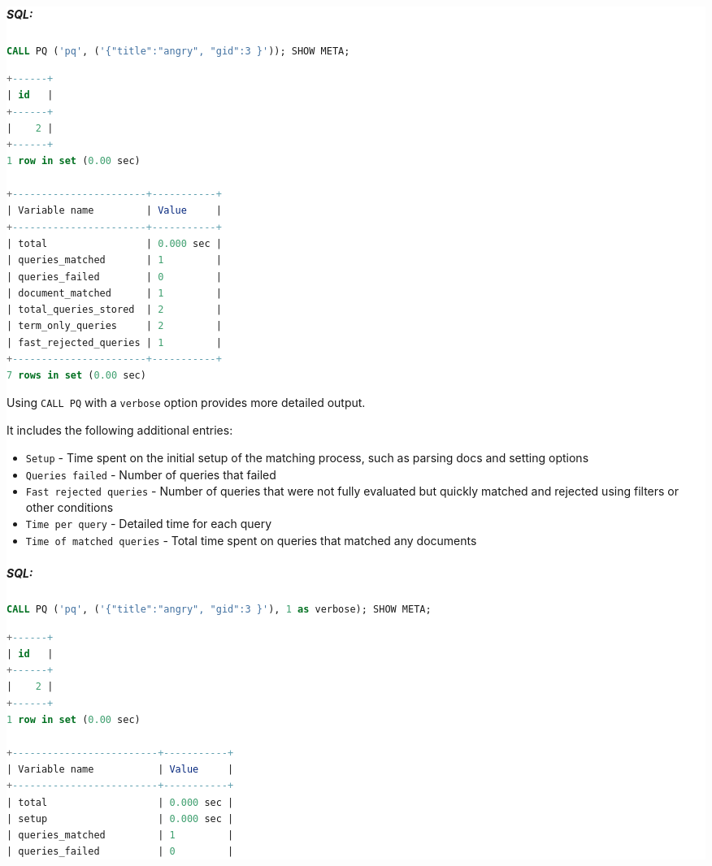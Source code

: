 
##### SQL:


```sql
CALL PQ ('pq', ('{"title":"angry", "gid":3 }')); SHOW META;
```



```sql
+------+
| id   |
+------+
|    2 |
+------+
1 row in set (0.00 sec)

+-----------------------+-----------+
| Variable name         | Value     |
+-----------------------+-----------+
| total                 | 0.000 sec |
| queries_matched       | 1         |
| queries_failed        | 0         |
| document_matched      | 1         |
| total_queries_stored  | 2         |
| term_only_queries     | 2         |
| fast_rejected_queries | 1         |
+-----------------------+-----------+
7 rows in set (0.00 sec)
```





Using `CALL PQ` with a `verbose` option provides more detailed output.

It includes the following additional entries:

* `Setup` - Time spent on the initial setup of the matching process, such as parsing docs and setting options
* `Queries failed` - Number of queries that failed
* `Fast rejected queries` - Number of queries that were not fully evaluated but quickly matched and rejected using filters or other conditions
* `Time per query` - Detailed time for each query
* `Time of matched queries` - Total time spent on queries that matched any documents



##### SQL:


```sql
CALL PQ ('pq', ('{"title":"angry", "gid":3 }'), 1 as verbose); SHOW META;
```



```sql
+------+
| id   |
+------+
|    2 |
+------+
1 row in set (0.00 sec)

+-------------------------+-----------+
| Variable name           | Value     |
+-------------------------+-----------+
| total                   | 0.000 sec |
| setup                   | 0.000 sec |
| queries_matched         | 1         |
| queries_failed          | 0         |
```